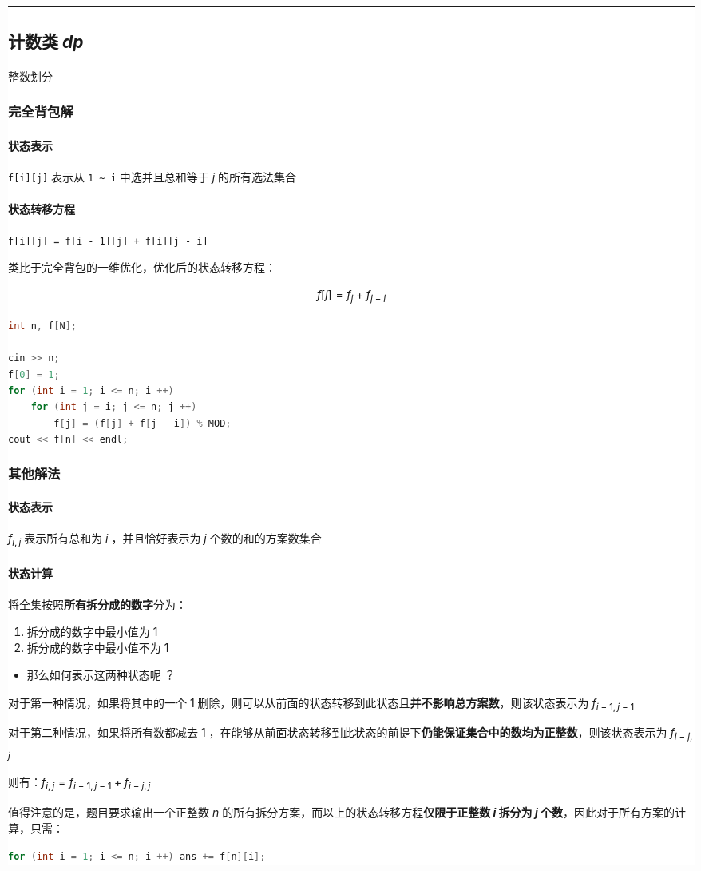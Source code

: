 ********************

## 计数类 $dp$

[整数划分](https://www.acwing.com/problem/content/902/)

### 完全背包解

#### 状态表示

`f[i][j]` 表示从 `1 ~ i` 中选并且总和等于 $j$ 的所有选法集合

#### 状态转移方程

`f[i][j] = f[i - 1][j] + f[i][j - i]`

类比于完全背包的一维优化，优化后的状态转移方程：

$$f[j] = f_{j} + f_{j - i}$$

```cpp
int n, f[N];

cin >> n;
f[0] = 1;
for (int i = 1; i <= n; i ++)
    for (int j = i; j <= n; j ++)
        f[j] = (f[j] + f[j - i]) % MOD;
cout << f[n] << endl;
```

### 其他解法

#### 状态表示

$f_{i, j}$ 表示所有总和为 $i$ ，并且恰好表示为 $j$ 个数的和的方案数集合

#### 状态计算

将全集按照**所有拆分成的数字**分为：

1. 拆分成的数字中最小值为 $1$
2. 拆分成的数字中最小值不为 $1$

- 那么如何表示这两种状态呢 ？

对于第一种情况，如果将其中的一个 $1$ 删除，则可以从前面的状态转移到此状态且**并不影响总方案数**，则该状态表示为 $f_{i - 1, j - 1}$

对于第二种情况，如果将所有数都减去 $1$ ，在能够从前面状态转移到此状态的前提下**仍能保证集合中的数均为正整数**，则该状态表示为 $f_{i - j, j}$

则有：$f_{i, j} = f_{i - 1, j - 1} + f_{i - j, j}$

值得注意的是，题目要求输出一个正整数 $n$ 的所有拆分方案，而以上的状态转移方程**仅限于正整数 $i$ 拆分为 $j$ 个数**，因此对于所有方案的计算，只需：

```cpp
for (int i = 1; i <= n; i ++) ans += f[n][i];
```
